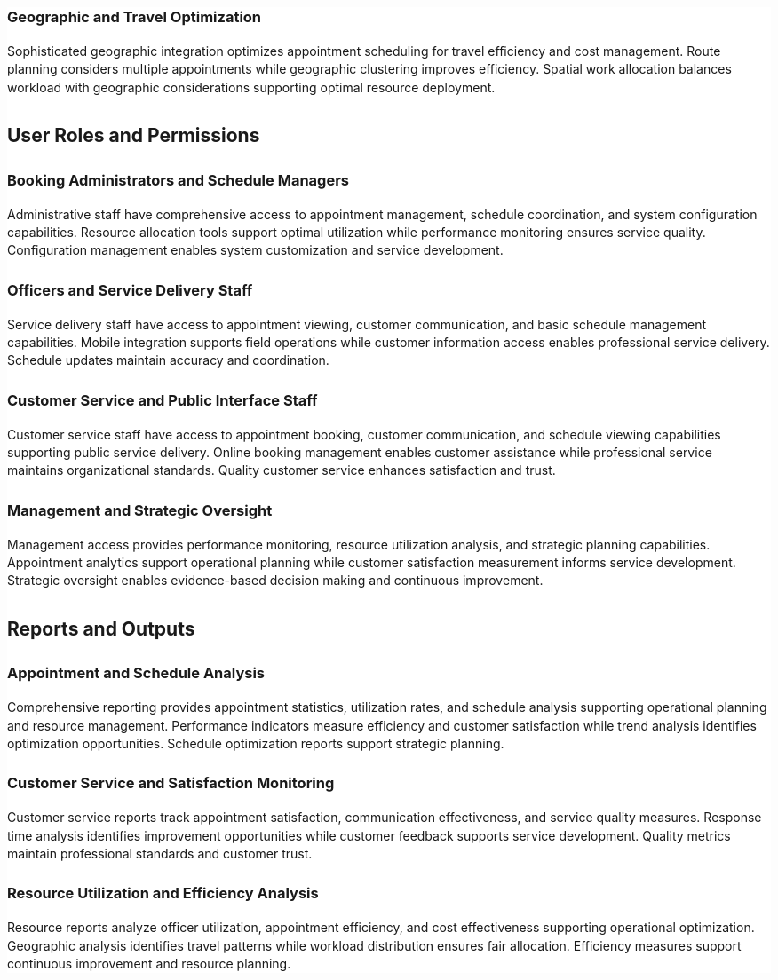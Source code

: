 ### Geographic and Travel Optimization
Sophisticated geographic integration optimizes appointment scheduling for travel efficiency and cost management. Route planning considers multiple appointments while geographic clustering improves efficiency. Spatial work allocation balances workload with geographic considerations supporting optimal resource deployment.

## User Roles and Permissions

### Booking Administrators and Schedule Managers
Administrative staff have comprehensive access to appointment management, schedule coordination, and system configuration capabilities. Resource allocation tools support optimal utilization while performance monitoring ensures service quality. Configuration management enables system customization and service development.

### Officers and Service Delivery Staff
Service delivery staff have access to appointment viewing, customer communication, and basic schedule management capabilities. Mobile integration supports field operations while customer information access enables professional service delivery. Schedule updates maintain accuracy and coordination.

### Customer Service and Public Interface Staff
Customer service staff have access to appointment booking, customer communication, and schedule viewing capabilities supporting public service delivery. Online booking management enables customer assistance while professional service maintains organizational standards. Quality customer service enhances satisfaction and trust.

### Management and Strategic Oversight
Management access provides performance monitoring, resource utilization analysis, and strategic planning capabilities. Appointment analytics support operational planning while customer satisfaction measurement informs service development. Strategic oversight enables evidence-based decision making and continuous improvement.

## Reports and Outputs

### Appointment and Schedule Analysis
Comprehensive reporting provides appointment statistics, utilization rates, and schedule analysis supporting operational planning and resource management. Performance indicators measure efficiency and customer satisfaction while trend analysis identifies optimization opportunities. Schedule optimization reports support strategic planning.

### Customer Service and Satisfaction Monitoring
Customer service reports track appointment satisfaction, communication effectiveness, and service quality measures. Response time analysis identifies improvement opportunities while customer feedback supports service development. Quality metrics maintain professional standards and customer trust.

### Resource Utilization and Efficiency Analysis
Resource reports analyze officer utilization, appointment efficiency, and cost effectiveness supporting operational optimization. Geographic analysis identifies travel patterns while workload distribution ensures fair allocation. Efficiency measures support continuous improvement and resource planning.
